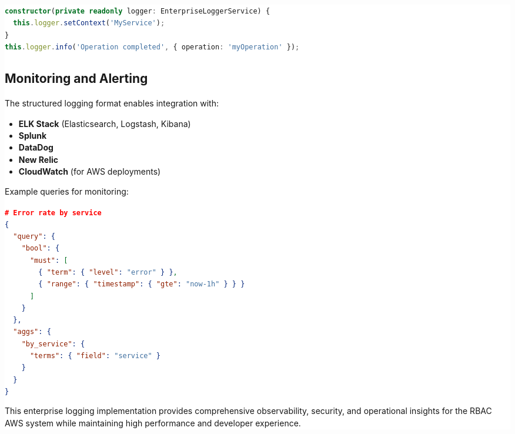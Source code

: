 ```typescript
constructor(private readonly logger: EnterpriseLoggerService) {
  this.logger.setContext('MyService');
}
this.logger.info('Operation completed', { operation: 'myOperation' });
```

## Monitoring and Alerting

The structured logging format enables integration with:

- **ELK Stack** (Elasticsearch, Logstash, Kibana)
- **Splunk**
- **DataDog**
- **New Relic**
- **CloudWatch** (for AWS deployments)

Example queries for monitoring:

```json
# Error rate by service
{
  "query": {
    "bool": {
      "must": [
        { "term": { "level": "error" } },
        { "range": { "timestamp": { "gte": "now-1h" } } }
      ]
    }
  },
  "aggs": {
    "by_service": {
      "terms": { "field": "service" }
    }
  }
}
```

This enterprise logging implementation provides comprehensive observability, security, and operational insights for the RBAC AWS system while maintaining high performance and developer experience.
